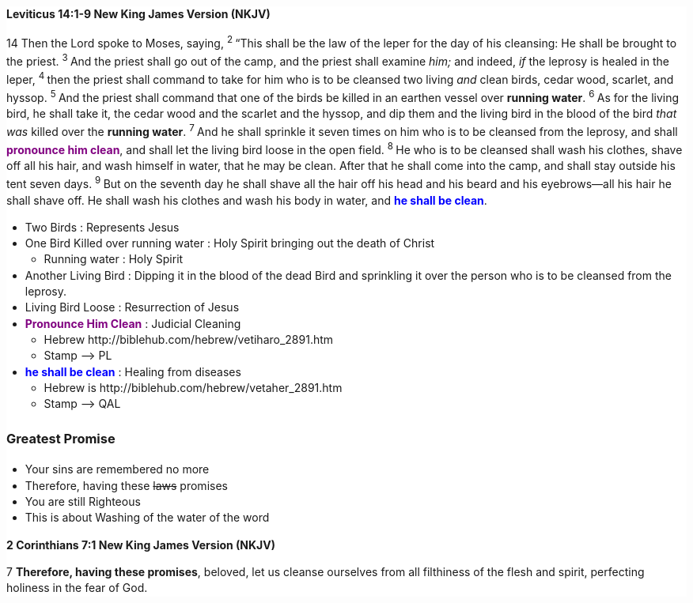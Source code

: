<strong><span class="passage-display-bcv">Leviticus 14:1-9
</span><span class="passage-display-version">New King James Version (NKJV)</span></strong>
<p class="chapter-2"><span class="text Lev-14-1"><span class="chapternum">14 </span>Then the <span class="small-caps">Lord</span> spoke to Moses, saying, </span><span id="en-NKJV-3114" class="text Lev-14-2"><sup class="versenum">2 </sup>“This shall be the law of the leper for the day of his cleansing: He shall be brought to the priest. </span><span id="en-NKJV-3115" class="text Lev-14-3"><sup class="versenum">3 </sup>And the priest shall go out of the camp, and the priest shall examine <i>him;</i> and indeed, <i>if</i> the leprosy is healed in the leper, </span><span id="en-NKJV-3116" class="text Lev-14-4"><sup class="versenum">4 </sup>then the priest shall command to take for him who is to be cleansed two living <i>and</i> clean birds, cedar wood, scarlet, and hyssop. </span><span id="en-NKJV-3117" class="text Lev-14-5"><sup class="versenum">5 </sup>And the priest shall command that one of the birds be killed in an earthen vessel over <strong>running water</strong>. </span><span id="en-NKJV-3118" class="text Lev-14-6"><sup class="versenum">6 </sup>As for the living bird, he shall take it, the cedar wood and the scarlet and the hyssop, and dip them and the living bird in the blood of the bird <i>that was</i> killed over the <strong>running water</strong>. </span><span id="en-NKJV-3119" class="text Lev-14-7"><sup class="versenum">7 </sup>And he shall sprinkle it seven times on him who is to be cleansed from the leprosy, and shall <span style="color: #800080;"><strong>pronounce him clean</strong></span>, and shall let the living bird loose in the open field. </span><span id="en-NKJV-3120" class="text Lev-14-8"><sup class="versenum">8 </sup>He who is to be cleansed shall wash his clothes, shave off all his hair, and wash himself in water, that he may be clean. After that he shall come into the camp, and shall stay outside his tent seven days. </span><span id="en-NKJV-3121" class="text Lev-14-9"><sup class="versenum">9 </sup>But on the seventh day he shall shave all the hair off his head and his beard and his eyebrows—all his hair he shall shave off. He shall wash his clothes and wash his body in water, and <span style="color: #0000ff;"><strong>he shall be clean</strong></span>.</span></p>

<ul>
	<li class="chapter-2">Two Birds : Represents Jesus</li>
	<li class="chapter-2">One Bird Killed over running water : Holy Spirit bringing out the death of Christ
<ul>
	<li class="chapter-2">Running water : Holy Spirit</li>
</ul>
</li>
	<li class="chapter-2">Another Living Bird : Dipping it in the blood of the dead Bird and sprinkling it over the person who is to be cleansed from the leprosy.</li>
	<li class="chapter-2">Living Bird Loose : Resurrection of Jesus</li>
	<li class="chapter-2"><span style="color: #800080;"><strong>Pronounce Him Clean</strong></span> : Judicial Cleaning
<ul>
	<li class="chapter-2">Hebrew http://biblehub.com/hebrew/vetiharo_2891.htm</li>
	<li class="chapter-2">Stamp --&gt; PL</li>
</ul>
</li>
	<li class="chapter-2"><span style="color: #0000ff;"><strong>he shall be clean</strong></span> : Healing from diseases
<ul>
	<li class="chapter-2">Hebrew is http://biblehub.com/hebrew/vetaher_2891.htm</li>
	<li class="chapter-2">Stamp --&gt; QAL</li>
</ul>
</li>
</ul>
<h3><strong>Greatest Promise</strong></h3>
<ul>
	<li>Your sins are remembered no more</li>
	<li>Therefore, having these <del>laws</del> promises</li>
	<li>You are still Righteous</li>
	<li>This is about Washing of the water of the word</li>
</ul>
<strong><span class="passage-display-bcv">2 Corinthians 7:1
</span><span class="passage-display-version">New King James Version (NKJV)</span></strong>
<p class="top-1 chapter-1"><span id="en-NKJV-28918" class="text 2Cor-7-1"><span class="chapternum">7 </span><strong>Therefore, having these promises</strong>, beloved, let us cleanse ourselves from all filthiness of the flesh and spirit, perfecting holiness in the fear of God.</span></p>